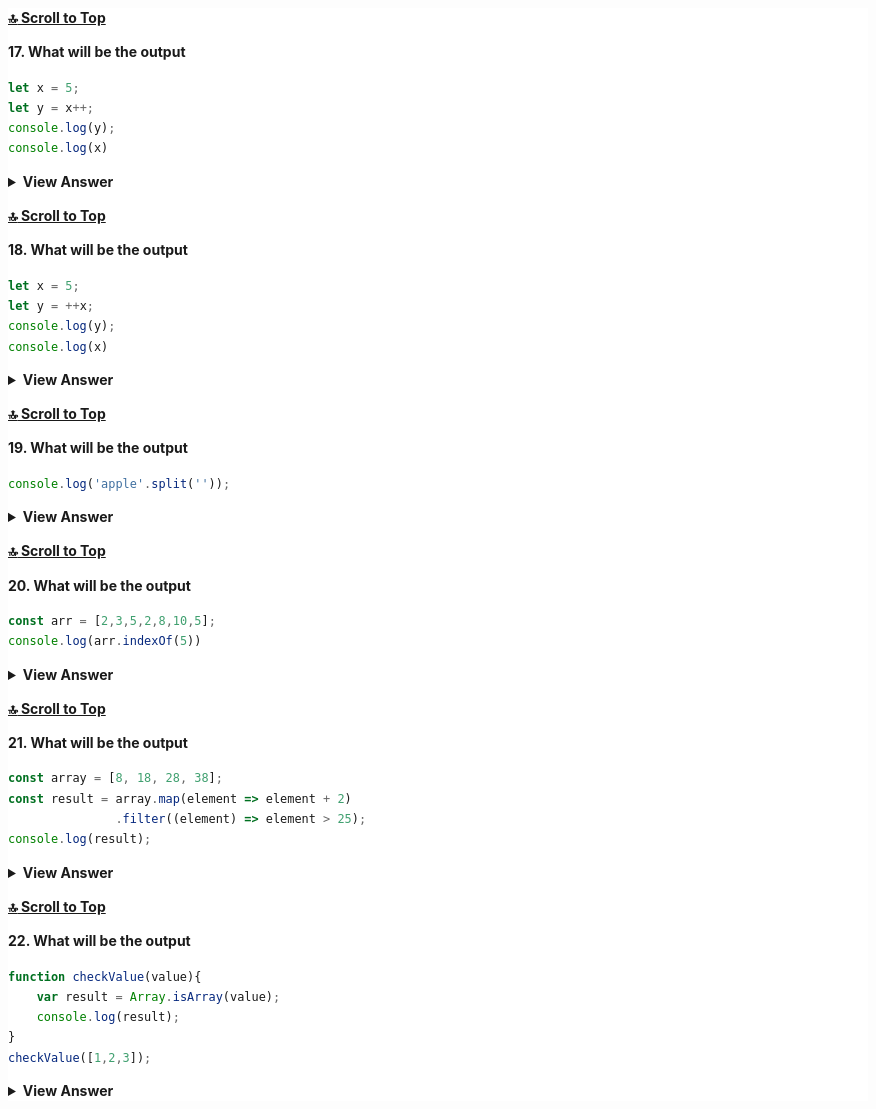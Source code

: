 **[:top: Scroll to Top](#javascript-output-based-interview-questions)**

**17. What will be the output**
```js
let x = 5;
let y = x++;
console.log(y);
console.log(x)
```
<details><summary><b>View Answer</b></summary></details>

**[:top: Scroll to Top](#javascript-output-based-interview-questions)**

**18. What will be the output**
```js
let x = 5;
let y = ++x;
console.log(y);
console.log(x)
```
<details><summary><b>View Answer</b></summary></details>

**[:top: Scroll to Top](#javascript-output-based-interview-questions)**

**19. What will be the output**
```js
console.log('apple'.split(''));
```
<details><summary><b>View Answer</b></summary></details>

**[:top: Scroll to Top](#javascript-output-based-interview-questions)**

**20. What will be the output**
```js
const arr = [2,3,5,2,8,10,5];
console.log(arr.indexOf(5))
```
<details><summary><b>View Answer</b></summary></details>

**[:top: Scroll to Top](#javascript-output-based-interview-questions)**

**21. What will be the output**
```js
const array = [8, 18, 28, 38];
const result = array.map(element => element + 2)
               .filter((element) => element > 25);
console.log(result);
```
<details><summary><b>View Answer</b></summary></details>

**[:top: Scroll to Top](#javascript-output-based-interview-questions)**

**22. What will be the output**
```js
function checkValue(value){
    var result = Array.isArray(value);
    console.log(result);
}
checkValue([1,2,3]);
```
<details><summary><b>View Answer</b></summary></details>
